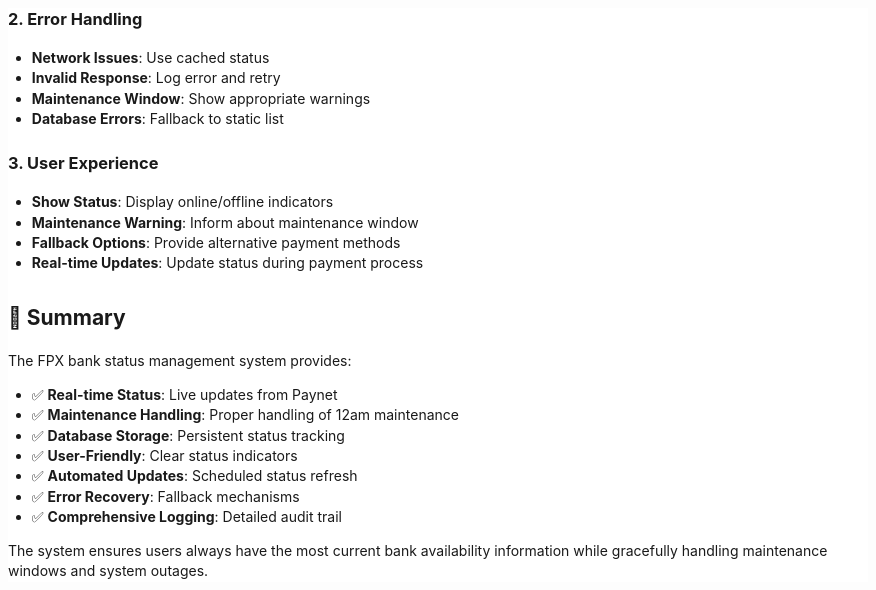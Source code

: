 ### **2. Error Handling**
- **Network Issues**: Use cached status
- **Invalid Response**: Log error and retry
- **Maintenance Window**: Show appropriate warnings
- **Database Errors**: Fallback to static list

### **3. User Experience**
- **Show Status**: Display online/offline indicators
- **Maintenance Warning**: Inform about maintenance window
- **Fallback Options**: Provide alternative payment methods
- **Real-time Updates**: Update status during payment process

## 🎉 **Summary**

The FPX bank status management system provides:

- ✅ **Real-time Status**: Live updates from Paynet
- ✅ **Maintenance Handling**: Proper handling of 12am maintenance
- ✅ **Database Storage**: Persistent status tracking
- ✅ **User-Friendly**: Clear status indicators
- ✅ **Automated Updates**: Scheduled status refresh
- ✅ **Error Recovery**: Fallback mechanisms
- ✅ **Comprehensive Logging**: Detailed audit trail

The system ensures users always have the most current bank availability information while gracefully handling maintenance windows and system outages. 